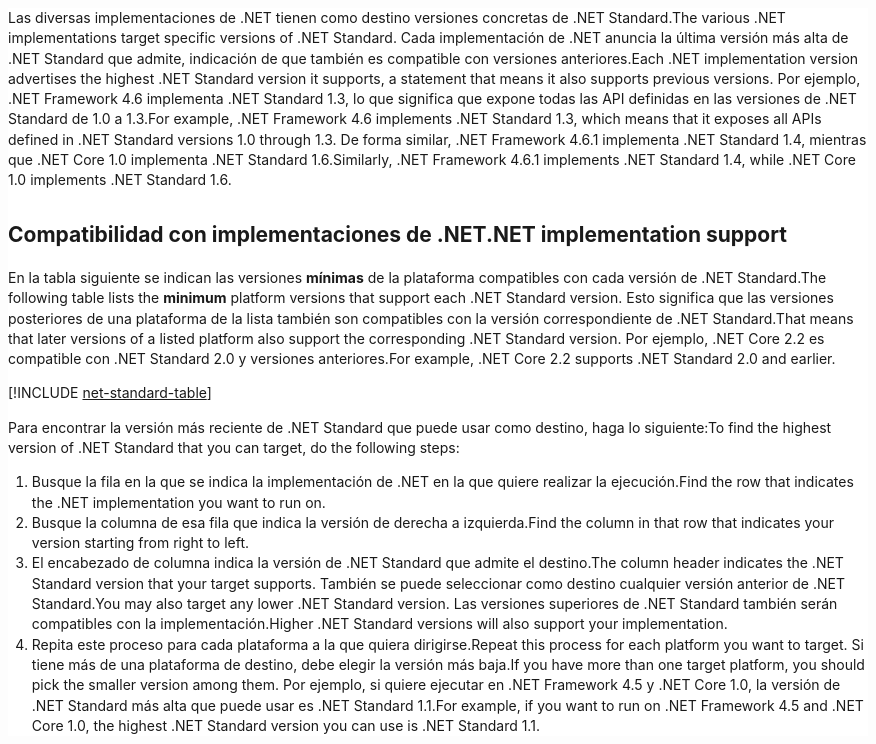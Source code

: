 <span data-ttu-id="6a3d2-111">Las diversas implementaciones de .NET tienen como destino versiones concretas de .NET Standard.</span><span class="sxs-lookup"><span data-stu-id="6a3d2-111">The various .NET implementations target specific versions of .NET Standard.</span></span> <span data-ttu-id="6a3d2-112">Cada implementación de .NET anuncia la última versión más alta de .NET Standard que admite, indicación de que también es compatible con versiones anteriores.</span><span class="sxs-lookup"><span data-stu-id="6a3d2-112">Each .NET implementation version advertises the highest .NET Standard version it supports, a statement that means it also supports previous versions.</span></span> <span data-ttu-id="6a3d2-113">Por ejemplo, .NET Framework 4.6 implementa .NET Standard 1.3, lo que significa que expone todas las API definidas en las versiones de .NET Standard de 1.0 a 1.3.</span><span class="sxs-lookup"><span data-stu-id="6a3d2-113">For example, .NET Framework 4.6 implements .NET Standard 1.3, which means that it exposes all APIs defined in .NET Standard versions 1.0 through 1.3.</span></span> <span data-ttu-id="6a3d2-114">De forma similar, .NET Framework 4.6.1 implementa .NET Standard 1.4, mientras que .NET Core 1.0 implementa .NET Standard 1.6.</span><span class="sxs-lookup"><span data-stu-id="6a3d2-114">Similarly, .NET Framework 4.6.1 implements .NET Standard 1.4, while .NET Core 1.0 implements .NET Standard 1.6.</span></span>

## <a name="net-implementation-support"></a><span data-ttu-id="6a3d2-115">Compatibilidad con implementaciones de .NET</span><span class="sxs-lookup"><span data-stu-id="6a3d2-115">.NET implementation support</span></span>

<span data-ttu-id="6a3d2-116">En la tabla siguiente se indican las versiones **mínimas** de la plataforma compatibles con cada versión de .NET Standard.</span><span class="sxs-lookup"><span data-stu-id="6a3d2-116">The following table lists the **minimum** platform versions that support each .NET Standard version.</span></span> <span data-ttu-id="6a3d2-117">Esto significa que las versiones posteriores de una plataforma de la lista también son compatibles con la versión correspondiente de .NET Standard.</span><span class="sxs-lookup"><span data-stu-id="6a3d2-117">That means that later versions of a listed platform also support the corresponding .NET Standard version.</span></span> <span data-ttu-id="6a3d2-118">Por ejemplo, .NET Core 2.2 es compatible con .NET Standard 2.0 y versiones anteriores.</span><span class="sxs-lookup"><span data-stu-id="6a3d2-118">For example, .NET Core 2.2 supports .NET Standard 2.0 and earlier.</span></span>

[!INCLUDE [net-standard-table](../../includes/net-standard-table.md)]

<span data-ttu-id="6a3d2-119">Para encontrar la versión más reciente de .NET Standard que puede usar como destino, haga lo siguiente:</span><span class="sxs-lookup"><span data-stu-id="6a3d2-119">To find the highest version of .NET Standard that you can target, do the following steps:</span></span>

1. <span data-ttu-id="6a3d2-120">Busque la fila en la que se indica la implementación de .NET en la que quiere realizar la ejecución.</span><span class="sxs-lookup"><span data-stu-id="6a3d2-120">Find the row that indicates the .NET implementation you want to run on.</span></span>
2. <span data-ttu-id="6a3d2-121">Busque la columna de esa fila que indica la versión de derecha a izquierda.</span><span class="sxs-lookup"><span data-stu-id="6a3d2-121">Find the column in that row that indicates your version starting from right to left.</span></span>
3. <span data-ttu-id="6a3d2-122">El encabezado de columna indica la versión de .NET Standard que admite el destino.</span><span class="sxs-lookup"><span data-stu-id="6a3d2-122">The column header indicates the .NET Standard version that your target supports.</span></span> <span data-ttu-id="6a3d2-123">También se puede seleccionar como destino cualquier versión anterior de .NET Standard.</span><span class="sxs-lookup"><span data-stu-id="6a3d2-123">You may also target any lower .NET Standard version.</span></span> <span data-ttu-id="6a3d2-124">Las versiones superiores de .NET Standard también serán compatibles con la implementación.</span><span class="sxs-lookup"><span data-stu-id="6a3d2-124">Higher .NET Standard versions will also support your implementation.</span></span>
4. <span data-ttu-id="6a3d2-125">Repita este proceso para cada plataforma a la que quiera dirigirse.</span><span class="sxs-lookup"><span data-stu-id="6a3d2-125">Repeat this process for each platform you want to target.</span></span> <span data-ttu-id="6a3d2-126">Si tiene más de una plataforma de destino, debe elegir la versión más baja.</span><span class="sxs-lookup"><span data-stu-id="6a3d2-126">If you have more than one target platform, you should pick the smaller version among them.</span></span> <span data-ttu-id="6a3d2-127">Por ejemplo, si quiere ejecutar en .NET Framework 4.5 y .NET Core 1.0, la versión de .NET Standard más alta que puede usar es .NET Standard 1.1.</span><span class="sxs-lookup"><span data-stu-id="6a3d2-127">For example, if you want to run on .NET Framework 4.5 and .NET Core 1.0, the highest .NET Standard version you can use is .NET Standard 1.1.</span></span>
